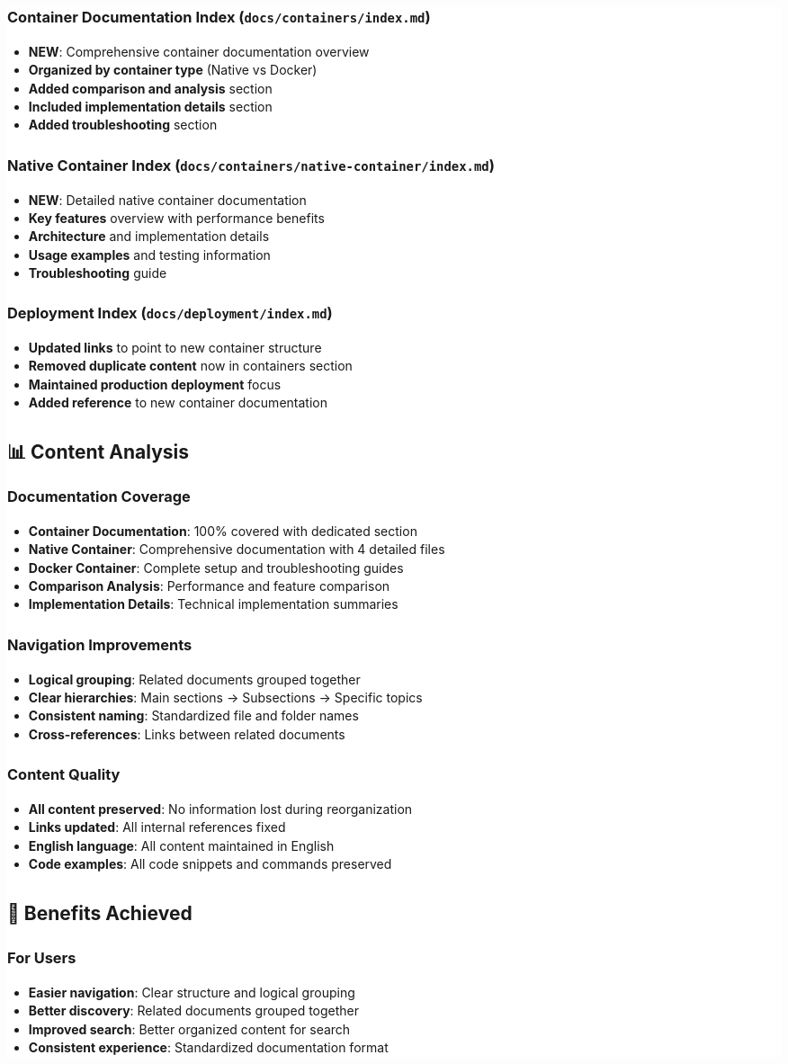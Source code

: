 ### Container Documentation Index (`docs/containers/index.md`)
- **NEW**: Comprehensive container documentation overview
- **Organized by container type** (Native vs Docker)
- **Added comparison and analysis** section
- **Included implementation details** section
- **Added troubleshooting** section

### Native Container Index (`docs/containers/native-container/index.md`)
- **NEW**: Detailed native container documentation
- **Key features** overview with performance benefits
- **Architecture** and implementation details
- **Usage examples** and testing information
- **Troubleshooting** guide

### Deployment Index (`docs/deployment/index.md`)
- **Updated links** to point to new container structure
- **Removed duplicate content** now in containers section
- **Maintained production deployment** focus
- **Added reference** to new container documentation

## 📊 Content Analysis

### Documentation Coverage
- **Container Documentation**: 100% covered with dedicated section
- **Native Container**: Comprehensive documentation with 4 detailed files
- **Docker Container**: Complete setup and troubleshooting guides
- **Comparison Analysis**: Performance and feature comparison
- **Implementation Details**: Technical implementation summaries

### Navigation Improvements
- **Logical grouping**: Related documents grouped together
- **Clear hierarchies**: Main sections → Subsections → Specific topics
- **Consistent naming**: Standardized file and folder names
- **Cross-references**: Links between related documents

### Content Quality
- **All content preserved**: No information lost during reorganization
- **Links updated**: All internal references fixed
- **English language**: All content maintained in English
- **Code examples**: All code snippets and commands preserved

## 🚀 Benefits Achieved

### For Users
- **Easier navigation**: Clear structure and logical grouping
- **Better discovery**: Related documents grouped together
- **Improved search**: Better organized content for search
- **Consistent experience**: Standardized documentation format
